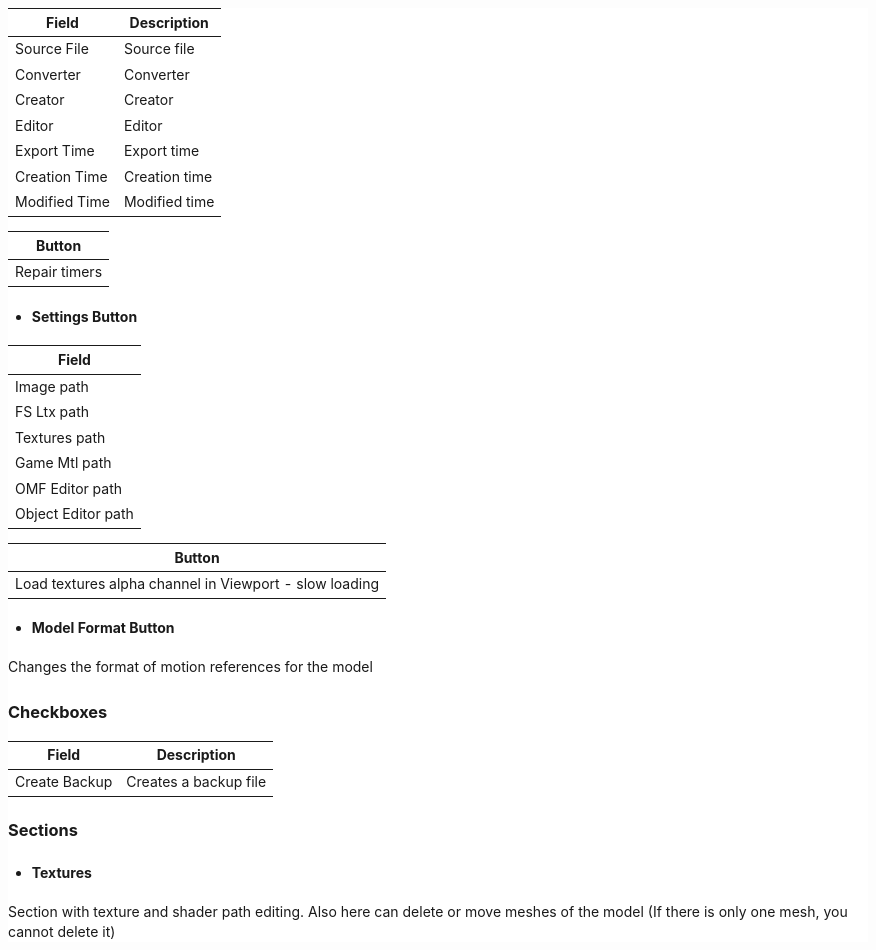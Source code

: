 | Field | Description |
|---|---|
| Source File | Source file |
| Converter | Converter |
| Creator | Creator |
| Editor | Editor |
| Export Time | Export time |
| Creation Time | Creation time |
| Modified Time | Modified time |

| Button |
|---|
| Repair timers |

- #### Settings Button

| Field |
|---|
| Image path |
| FS Ltx path |
| Textures path |
| Game Mtl path |
| OMF Editor path |
| Object Editor path |

| Button |
|---|
| Load textures alpha channel in Viewport - slow loading |

- #### Model Format Button

Changes the format of motion references for the model

### Checkboxes

| Field | Description |
|---|---|
| Create Backup | Creates a backup file |

### Sections

- #### Textures

Section with texture and shader path editing. Also here can delete or move meshes of the model (If there is only one mesh, you cannot delete it)
